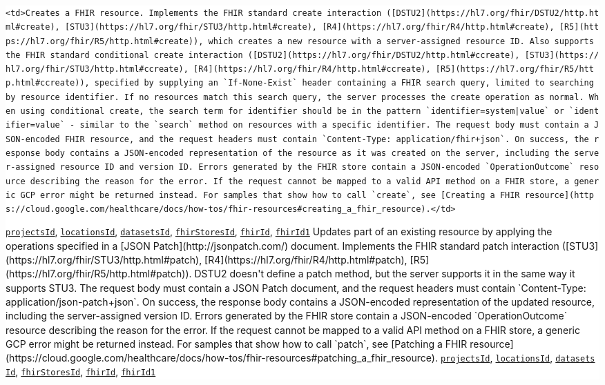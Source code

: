     <td>Creates a FHIR resource. Implements the FHIR standard create interaction ([DSTU2](https://hl7.org/fhir/DSTU2/http.html#create), [STU3](https://hl7.org/fhir/STU3/http.html#create), [R4](https://hl7.org/fhir/R4/http.html#create), [R5](https://hl7.org/fhir/R5/http.html#create)), which creates a new resource with a server-assigned resource ID. Also supports the FHIR standard conditional create interaction ([DSTU2](https://hl7.org/fhir/DSTU2/http.html#ccreate), [STU3](https://hl7.org/fhir/STU3/http.html#ccreate), [R4](https://hl7.org/fhir/R4/http.html#ccreate), [R5](https://hl7.org/fhir/R5/http.html#ccreate)), specified by supplying an `If-None-Exist` header containing a FHIR search query, limited to searching by resource identifier. If no resources match this search query, the server processes the create operation as normal. When using conditional create, the search term for identifier should be in the pattern `identifier=system|value` or `identifier=value` - similar to the `search` method on resources with a specific identifier. The request body must contain a JSON-encoded FHIR resource, and the request headers must contain `Content-Type: application/fhir+json`. On success, the response body contains a JSON-encoded representation of the resource as it was created on the server, including the server-assigned resource ID and version ID. Errors generated by the FHIR store contain a JSON-encoded `OperationOutcome` resource describing the reason for the error. If the request cannot be mapped to a valid API method on a FHIR store, a generic GCP error might be returned instead. For samples that show how to call `create`, see [Creating a FHIR resource](https://cloud.google.com/healthcare/docs/how-tos/fhir-resources#creating_a_fhir_resource).</td>
</tr>
<tr>
    <td><a href="#patch"><CopyableCode code="patch" /></a></td>
    <td><CopyableCode code="update" /></td>
    <td><a href="#parameter-projectsId"><code>projectsId</code></a>, <a href="#parameter-locationsId"><code>locationsId</code></a>, <a href="#parameter-datasetsId"><code>datasetsId</code></a>, <a href="#parameter-fhirStoresId"><code>fhirStoresId</code></a>, <a href="#parameter-fhirId"><code>fhirId</code></a>, <a href="#parameter-fhirId1"><code>fhirId1</code></a></td>
    <td></td>
    <td>Updates part of an existing resource by applying the operations specified in a [JSON Patch](http://jsonpatch.com/) document. Implements the FHIR standard patch interaction ([STU3](https://hl7.org/fhir/STU3/http.html#patch), [R4](https://hl7.org/fhir/R4/http.html#patch), [R5](https://hl7.org/fhir/R5/http.html#patch)). DSTU2 doesn't define a patch method, but the server supports it in the same way it supports STU3. The request body must contain a JSON Patch document, and the request headers must contain `Content-Type: application/json-patch+json`. On success, the response body contains a JSON-encoded representation of the updated resource, including the server-assigned version ID. Errors generated by the FHIR store contain a JSON-encoded `OperationOutcome` resource describing the reason for the error. If the request cannot be mapped to a valid API method on a FHIR store, a generic GCP error might be returned instead. For samples that show how to call `patch`, see [Patching a FHIR resource](https://cloud.google.com/healthcare/docs/how-tos/fhir-resources#patching_a_fhir_resource).</td>
</tr>
<tr>
    <td><a href="#update"><CopyableCode code="update" /></a></td>
    <td><CopyableCode code="replace" /></td>
    <td><a href="#parameter-projectsId"><code>projectsId</code></a>, <a href="#parameter-locationsId"><code>locationsId</code></a>, <a href="#parameter-datasetsId"><code>datasetsId</code></a>, <a href="#parameter-fhirStoresId"><code>fhirStoresId</code></a>, <a href="#parameter-fhirId"><code>fhirId</code></a>, <a href="#parameter-fhirId1"><code>fhirId1</code></a></td>
    <td></td>